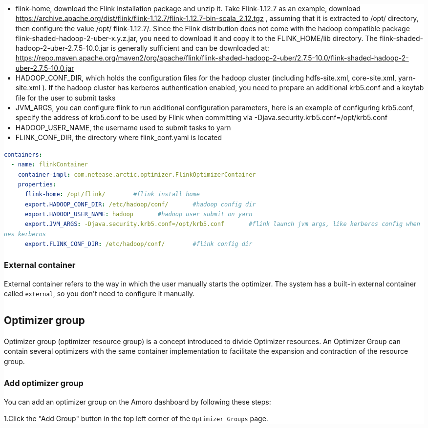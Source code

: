 - flink-home, download the Flink installation package and unzip it. Take Flink-1.12.7 as an example,
  download https://archive.apache.org/dist/flink/flink-1.12.7/flink-1.12.7-bin-scala_2.12.tgz , assuming that it is
  extracted to /opt/ directory, then configure the value /opt/ flink-1.12.7/. Since the Flink distribution does not come
  with the hadoop compatible package flink-shaded-hadoop-2-uber-x.y.z.jar, you need to download it and copy it to the
  FLINK_HOME/lib directory. The flink-shaded-hadoop-2-uber-2.7.5-10.0.jar is generally sufficient and can be downloaded
  at: https://repo.maven.apache.org/maven2/org/apache/flink/flink-shaded-hadoop-2-uber/2.7.5-10.0/flink-shaded-hadoop-2-uber-2.7.5-10.0.jar
- HADOOP_CONF_DIR, which holds the configuration files for the hadoop cluster (including hdfs-site.xml, core-site.xml, yarn-site.xml ). If the hadoop cluster has kerberos authentication enabled, you need to prepare an additional krb5.conf and a keytab file for the user to submit tasks
- JVM_ARGS, you can configure flink to run additional configuration parameters, here is an example of configuring krb5.conf, specify the address of krb5.conf to be used by Flink when committing via -Djava.security.krb5.conf=/opt/krb5.conf
- HADOOP_USER_NAME, the username used to submit tasks to yarn
- FLINK_CONF_DIR, the directory where flink_conf.yaml is located

```yaml
containers:
  - name: flinkContainer
    container-impl: com.netease.arctic.optimizer.FlinkOptimizerContainer
    properties:
      flink-home: /opt/flink/        #flink install home
      export.HADOOP_CONF_DIR: /etc/hadoop/conf/       #hadoop config dir
      export.HADOOP_USER_NAME: hadoop       #hadoop user submit on yarn
      export.JVM_ARGS: -Djava.security.krb5.conf=/opt/krb5.conf       #flink launch jvm args, like kerberos config when ues kerberos
      export.FLINK_CONF_DIR: /etc/hadoop/conf/        #flink config dir
```
### External container

External container refers to the way in which the user manually starts the optimizer. The system has a built-in external container called `external`, so you don't need to configure it manually.

## Optimizer group
Optimizer group (optimizer resource group) is a concept introduced to divide Optimizer resources. An Optimizer Group can
contain several optimizers with the same container implementation to facilitate the expansion and contraction of the resource group.

### Add optimizer group

You can add an optimizer group on the Amoro dashboard by following these steps:

1.Click the "Add Group" button in the top left corner of the `Optimizer Groups` page.